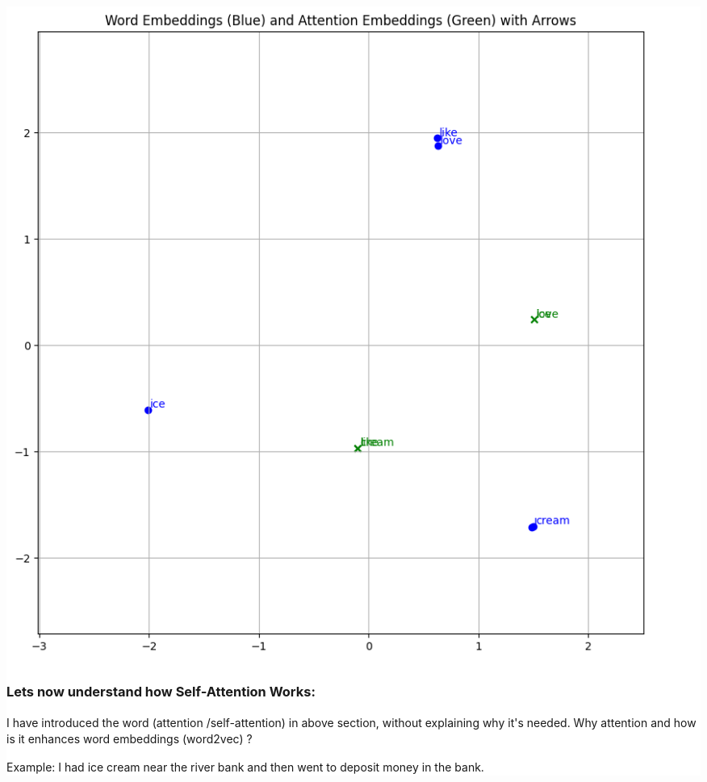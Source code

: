<img src="./images/word2vec_plot_4.png"/>



### Lets now understand how Self-Attention Works:



I have introduced the word (attention /self-attention) in above section, without explaining why it's needed. Why attention and how is it enhances word embeddings (word2vec) ?

Example:  I had ice cream near the river bank and then went to deposit money in the bank.
